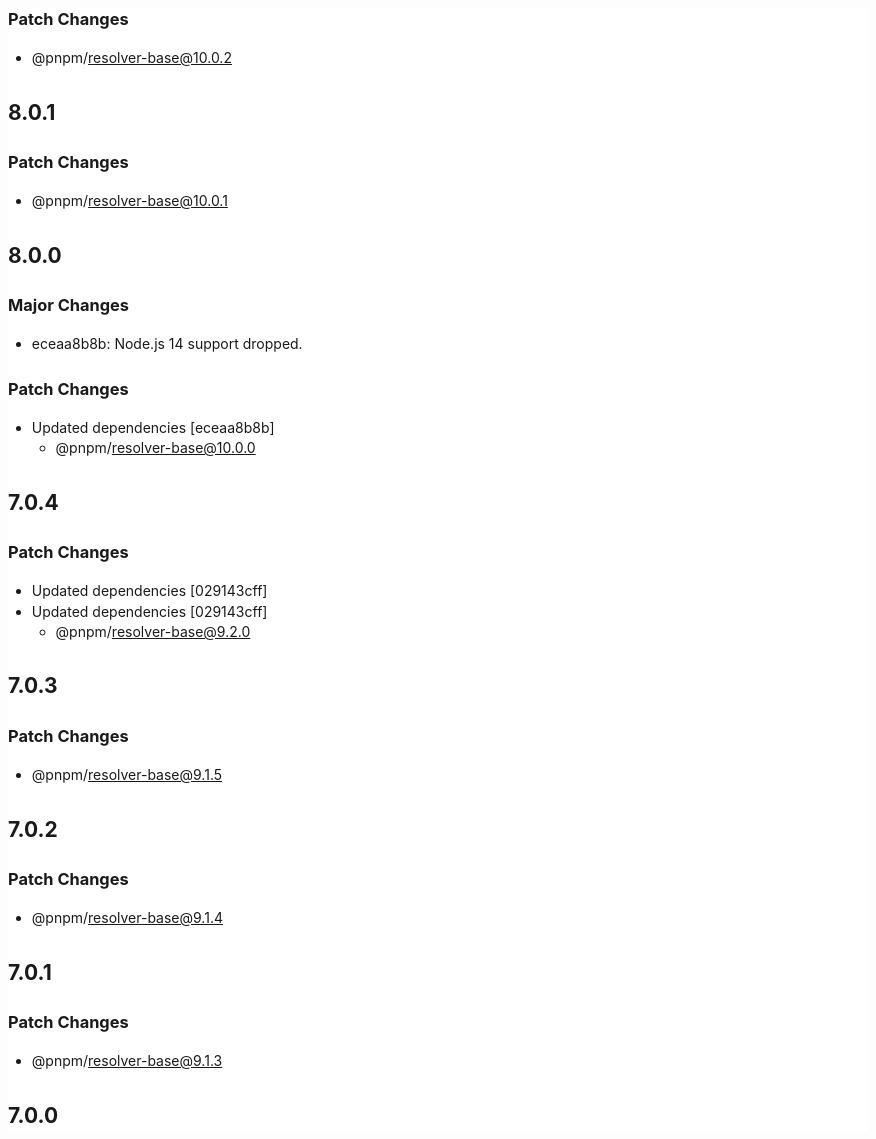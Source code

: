 ### Patch Changes

- @pnpm/resolver-base@10.0.2

## 8.0.1

### Patch Changes

- @pnpm/resolver-base@10.0.1

## 8.0.0

### Major Changes

- eceaa8b8b: Node.js 14 support dropped.

### Patch Changes

- Updated dependencies [eceaa8b8b]
  - @pnpm/resolver-base@10.0.0

## 7.0.4

### Patch Changes

- Updated dependencies [029143cff]
- Updated dependencies [029143cff]
  - @pnpm/resolver-base@9.2.0

## 7.0.3

### Patch Changes

- @pnpm/resolver-base@9.1.5

## 7.0.2

### Patch Changes

- @pnpm/resolver-base@9.1.4

## 7.0.1

### Patch Changes

- @pnpm/resolver-base@9.1.3

## 7.0.0
